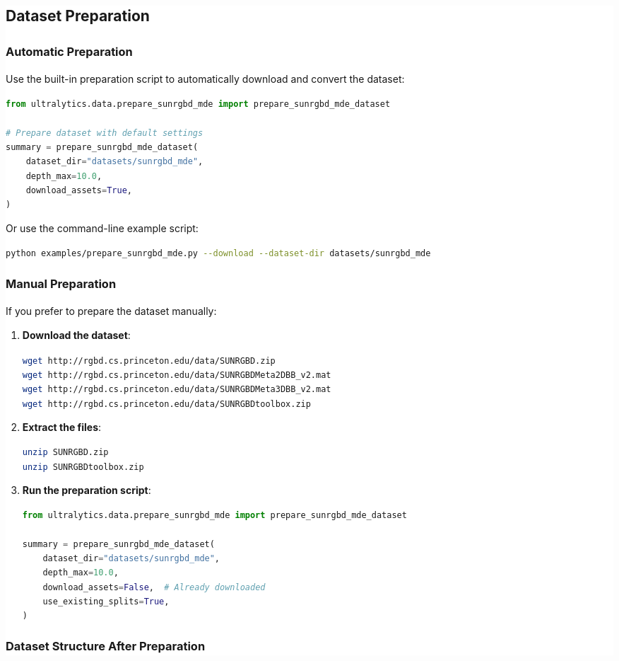 ## Dataset Preparation

### Automatic Preparation

Use the built-in preparation script to automatically download and convert the dataset:

```python
from ultralytics.data.prepare_sunrgbd_mde import prepare_sunrgbd_mde_dataset

# Prepare dataset with default settings
summary = prepare_sunrgbd_mde_dataset(
    dataset_dir="datasets/sunrgbd_mde",
    depth_max=10.0,
    download_assets=True,
)
```

Or use the command-line example script:

```bash
python examples/prepare_sunrgbd_mde.py --download --dataset-dir datasets/sunrgbd_mde
```

### Manual Preparation

If you prefer to prepare the dataset manually:

1. **Download the dataset**:
   ```bash
   wget http://rgbd.cs.princeton.edu/data/SUNRGBD.zip
   wget http://rgbd.cs.princeton.edu/data/SUNRGBDMeta2DBB_v2.mat
   wget http://rgbd.cs.princeton.edu/data/SUNRGBDMeta3DBB_v2.mat
   wget http://rgbd.cs.princeton.edu/data/SUNRGBDtoolbox.zip
   ```

2. **Extract the files**:
   ```bash
   unzip SUNRGBD.zip
   unzip SUNRGBDtoolbox.zip
   ```

3. **Run the preparation script**:
   ```python
   from ultralytics.data.prepare_sunrgbd_mde import prepare_sunrgbd_mde_dataset
   
   summary = prepare_sunrgbd_mde_dataset(
       dataset_dir="datasets/sunrgbd_mde",
       depth_max=10.0,
       download_assets=False,  # Already downloaded
       use_existing_splits=True,
   )
   ```

### Dataset Structure After Preparation
